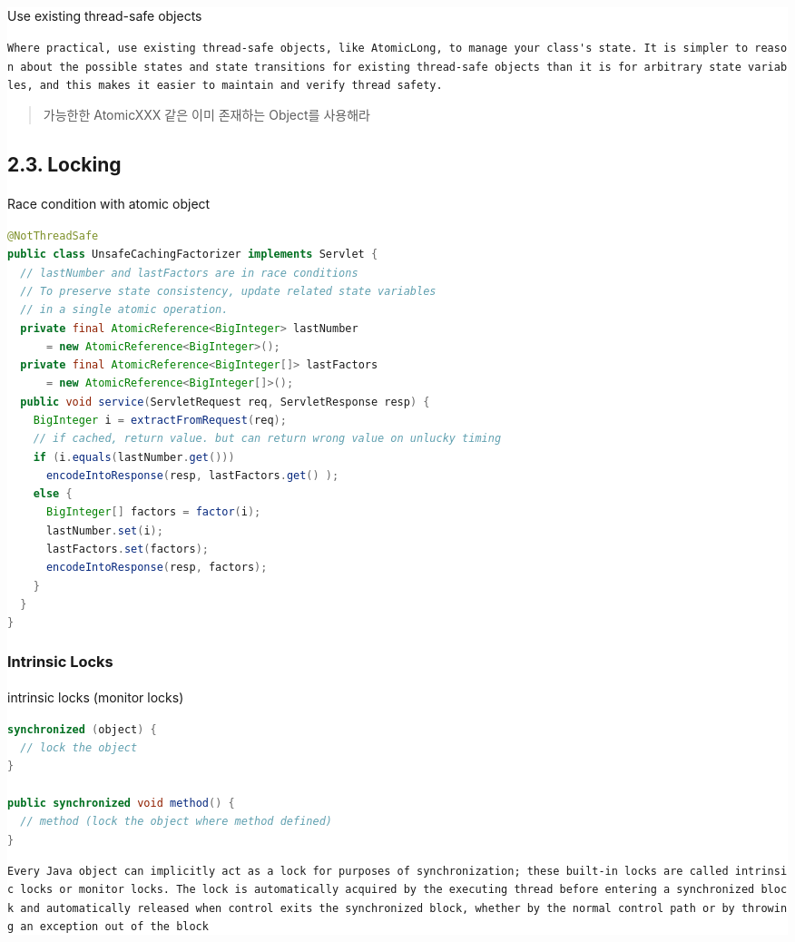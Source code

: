 Use existing thread-safe objects

```text
Where practical, use existing thread-safe objects, like AtomicLong, to manage your class's state. It is simpler to reason about the possible states and state transitions for existing thread-safe objects than it is for arbitrary state variables, and this makes it easier to maintain and verify thread safety.
```

> 가능한한 AtomicXXX 같은 이미 존재하는 Object를 사용해라

## 2.3. Locking

Race condition with atomic object

```java
@NotThreadSafe
public class UnsafeCachingFactorizer implements Servlet {
  // lastNumber and lastFactors are in race conditions
  // To preserve state consistency, update related state variables
  // in a single atomic operation.
  private final AtomicReference<BigInteger> lastNumber
      = new AtomicReference<BigInteger>();
  private final AtomicReference<BigInteger[]> lastFactors
      = new AtomicReference<BigInteger[]>();
  public void service(ServletRequest req, ServletResponse resp) {
    BigInteger i = extractFromRequest(req);
    // if cached, return value. but can return wrong value on unlucky timing
    if (i.equals(lastNumber.get()))
      encodeIntoResponse(resp, lastFactors.get() );
    else {
      BigInteger[] factors = factor(i);
      lastNumber.set(i);
      lastFactors.set(factors);
      encodeIntoResponse(resp, factors);
    }
  }
}
```

### Intrinsic Locks

intrinsic locks (monitor locks)

```java
synchronized (object) {
  // lock the object
}

public synchronized void method() {
  // method (lock the object where method defined)
}
```

```text
Every Java object can implicitly act as a lock for purposes of synchronization; these built-in locks are called intrinsic locks or monitor locks. The lock is automatically acquired by the executing thread before entering a synchronized block and automatically released when control exits the synchronized block, whether by the normal control path or by throwing an exception out of the block
```
